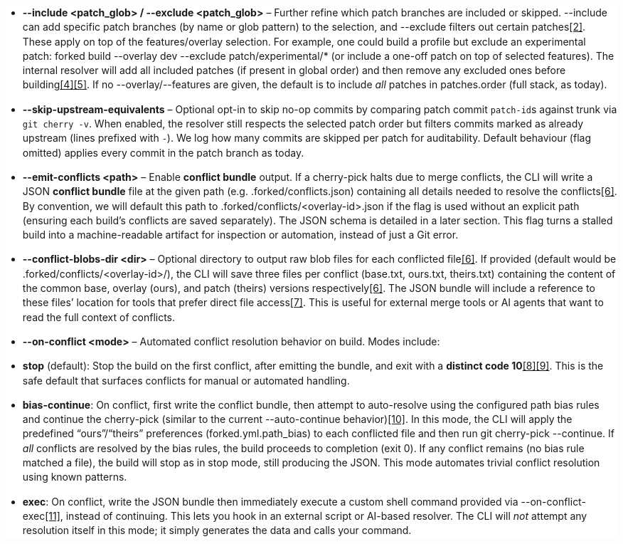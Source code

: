 * **\--include \<patch\_glob\> / \--exclude \<patch\_glob\>** – Further refine which patch branches are included or skipped. \--include can add specific patch branches (by name or glob pattern) to the selection, and \--exclude filters out certain patches[\[2\]](file://file-T6VcbsuJugGtCSiYVrjySk#:~:text=build%20overlays%20by%20profile%20or,exclude%20patch%3Apatch%2Fexperimental). These apply on top of the features/overlay selection. For example, one could build a profile but exclude an experimental patch: forked build \--overlay dev \--exclude patch/experimental/\* (or include a one-off patch on top of selected features). The internal resolver will add all included patches (if present in global order) and then remove any excluded ones before building[\[4\]](file://file-T6VcbsuJugGtCSiYVrjySk#:~:text=,global%20order%20selected%20%3D%20set)[\[5\]](file://file-T6VcbsuJugGtCSiYVrjySk#:~:text=def%20add,add%28p%29%20if%20include). If no \--overlay/--features are given, the default is to include *all* patches in patches.order (full stack, as today).
* **\--skip-upstream-equivalents** – Optional opt-in to skip no-op commits by comparing patch commit `patch-id`s against trunk via `git cherry -v`. When enabled, the resolver still respects the selected patch order but filters commits marked as already upstream (lines prefixed with `-`). We log how many commits are skipped per patch for auditability. Default behaviour (flag omitted) applies every commit in the patch branch as today.

* **\--emit-conflicts \<path\>** – Enable **conflict bundle** output. If a cherry-pick halts due to merge conflicts, the CLI will write a JSON **conflict bundle** file at the given path (e.g. .forked/conflicts.json) containing all details needed to resolve the conflicts[\[6\]](file://file-MbZqnFviFqwCurtd5mjEL9#:~:text=%2A%20%60,conflict). By convention, we will default this path to .forked/conflicts/\<overlay-id\>.json if the flag is used without an explicit path (ensuring each build’s conflicts are saved separately). The JSON schema is detailed in a later section. This flag turns a stalled build into a machine-readable artifact for inspection or automation, instead of just a Git error.

* **\--conflict-blobs-dir \<dir\>** – Optional directory to output raw blob files for each conflicted file[\[6\]](file://file-MbZqnFviFqwCurtd5mjEL9#:~:text=%2A%20%60,conflict). If provided (default would be .forked/conflicts/\<overlay-id\>/), the CLI will save three files per conflict (base.txt, ours.txt, theirs.txt) containing the content of the common base, overlay (ours), and patch (theirs) versions respectively[\[6\]](file://file-MbZqnFviFqwCurtd5mjEL9#:~:text=%2A%20%60,conflict). The JSON bundle will include a reference to these files’ location for tools that prefer direct file access[\[7\]](file://file-MbZqnFviFqwCurtd5mjEL9#:~:text=,19%2Fsrc_service.py%2F%22). This is useful for external merge tools or AI agents that want to read the full context of conflicts.

* **\--on-conflict \<mode\>** – Automated conflict resolution behavior on build. Modes include:

* **stop** (default): Stop the build on the first conflict, after emitting the bundle, and exit with a **distinct code 10**[\[8\]](file://file-MbZqnFviFqwCurtd5mjEL9#:~:text=%2A%20%60)[\[9\]](file://file-MbZqnFviFqwCurtd5mjEL9#:~:text=). This is the safe default that surfaces conflicts for manual or automated handling.

* **bias-continue**: On conflict, first write the conflict bundle, then attempt to auto-resolve using the configured path bias rules and continue the cherry-pick (similar to the current \--auto-continue behavior)[\[10\]](file://file-MbZqnFviFqwCurtd5mjEL9#:~:text=,with%20the%20JSON%20path). In this mode, the CLI will apply the predefined “ours”/“theirs” preferences (forked.yml.path\_bias) to each conflicted file and then run git cherry-pick \--continue. If *all* conflicts are resolved by the bias rules, the build proceeds to completion (exit 0). If any conflict remains (no bias rule matched a file), the build will stop as in stop mode, still producing the JSON. This mode automates trivial conflict resolution using known patterns.

* **exec**: On conflict, write the JSON bundle then immediately execute a custom shell command provided via \--on-conflict-exec[\[11\]](file://file-MbZqnFviFqwCurtd5mjEL9#:~:text=,with%20the%20JSON%20path), instead of continuing. This lets you hook in an external script or AI-based resolver. The CLI will *not* attempt any resolution itself in this mode; it simply generates the data and calls your command.
